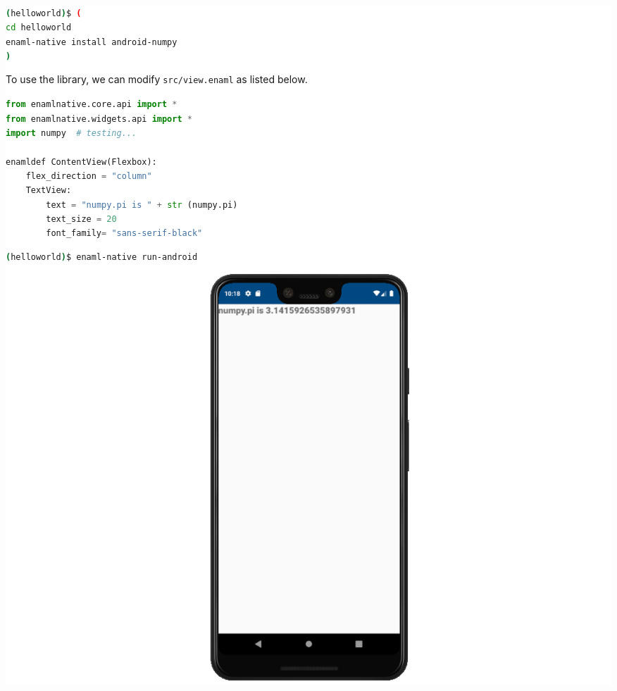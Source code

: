 ```bash
(helloworld)$ (
cd helloworld
enaml-native install android-numpy
)
```

To use the library, we can modify `src/view.enaml` as listed below.

```python
from enamlnative.core.api import *
from enamlnative.widgets.api import *
import numpy  # testing...

enamldef ContentView(Flexbox):
    flex_direction = "column"
    TextView:
        text = "numpy.pi is " + str (numpy.pi)
        text_size = 20
        font_family= "sans-serif-black"
```

```bash
(helloworld)$ enaml-native run-android
```

<center><img src="./enamlnative_numpy.png" width="300" /></center>
